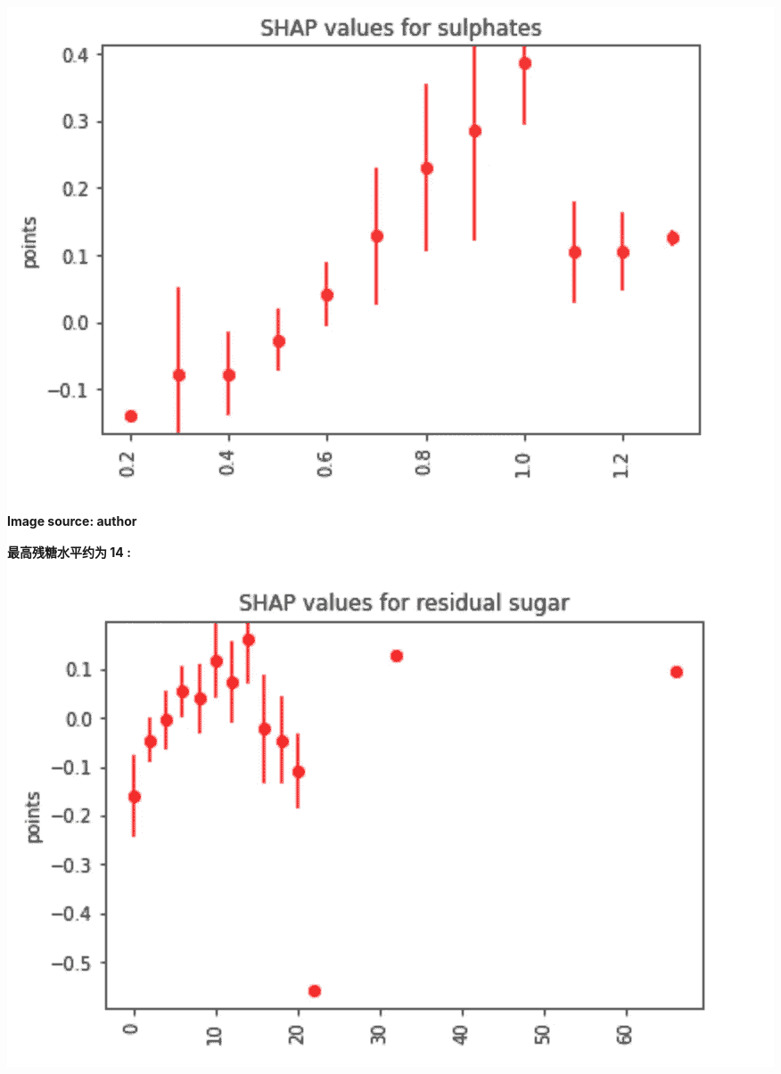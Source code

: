 **![](img/8542f3f2d2eb4010d1121251697105cc.png)**

**Image source: author**

****最高残糖水平约为 14** :**

**![](img/78a2b9df3c8f41859a5e829cc6405590.png)**
